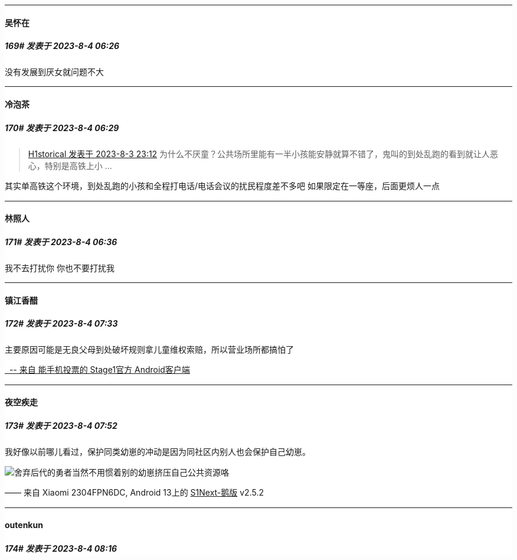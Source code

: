 
*****

####  吴怀在  
##### 169#       发表于 2023-8-4 06:26

没有发展到厌女就问题不大

*****

####  冷泡茶  
##### 170#       发表于 2023-8-4 06:29

<blockquote><a href="httphttps://bbs.saraba1st.com/2b/forum.php?mod=redirect&amp;goto=findpost&amp;pid=61899169&amp;ptid=2146931" target="_blank">H1storical 发表于 2023-8-3 23:12</a>
为什么不厌童？公共场所里能有一半小孩能安静就算不错了，鬼叫的到处乱跑的看到就让人恶心，特别是高铁上小 ...</blockquote>
其实单高铁这个环境，到处乱跑的小孩和全程打电话/电话会议的扰民程度差不多吧
如果限定在一等座，后面更烦人一点


*****

####  林照人  
##### 171#       发表于 2023-8-4 06:36

我不去打扰你 你也不要打扰我


*****

####  镇江香醋  
##### 172#       发表于 2023-8-4 07:33

主要原因可能是无良父母到处破坏规则拿儿童维权索赔，所以营业场所都搞怕了

[  -- 来自 能手机投票的 Stage1官方 Android客户端](https://www.coolapk.com/apk/140634)


*****

####  夜空疾走  
##### 173#       发表于 2023-8-4 07:52

我好像以前哪儿看过，保护同类幼崽的冲动是因为同社区内别人也会保护自己幼崽。

<img src="https://static.saraba1st.com/image/smiley/face2017/037.png" referrerpolicy="no-referrer">舍弃后代的勇者当然不用惯着别的幼崽挤压自己公共资源咯

—— 来自 Xiaomi 2304FPN6DC, Android 13上的 [S1Next-鹅版](https://github.com/ykrank/S1-Next/releases) v2.5.2


*****

####  outenkun  
##### 174#       发表于 2023-8-4 08:16
